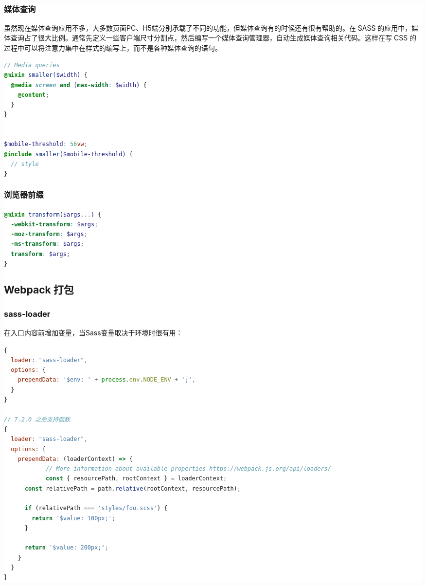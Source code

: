 
### 媒体查询

虽然现在媒体查询应用不多，大多数页面PC、H5端分别承载了不同的功能，但媒体查询有的时候还有很有帮助的。在 SASS 的应用中，媒体查询占了很大比例。通常先定义一些客户端尺寸分割点，然后编写一个媒体查询管理器，自动生成媒体查询相关代码。这样在写 CSS 的过程中可以将注意力集中在样式的编写上，而不是各种媒体查询的语句。

```scss
// Media queries
@mixin smaller($width) {
  @media screen and (max-width: $width) {
    @content;
  }
}


$mobile-threshold: 56vw;
@include smaller($mobile-threshold) {
  // style
}
```

### 浏览器前缀

```scss
@mixin transform($args...) {
  -webkit-transform: $args;
  -moz-transform: $args;
  -ms-transform: $args;
  transform: $args;
}
```



## Webpack 打包

### sass-loader

在入口内容前增加变量，当Sass变量取决于环境时很有用：

```javascript
{
  loader: "sass-loader",
  options: {
    prependData: '$env: ' + process.env.NODE_ENV + ';',
  }
}
 
// 7.2.0 之后支持函数
{
  loader: "sass-loader",
  options: {
    prependData: (loaderContext) => {
 			// More information about available properties https://webpack.js.org/api/loaders/
			const { resourcePath, rootContext } = loaderContext;
      const relativePath = path.relative(rootContext, resourcePath);

      if (relativePath === 'styles/foo.scss') {
        return '$value: 100px;';
      }

      return '$value: 200px;';
    }
  }
}
```
